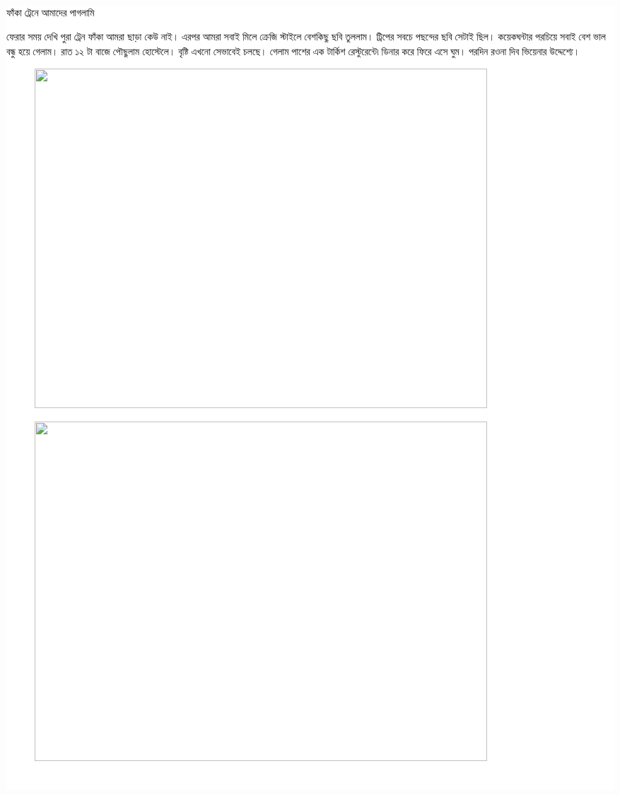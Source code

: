   <p id="caption-attachment-1066" class="wp-caption-text">
    ফাঁকা ট্রেনে আমাদের পাগলামি
  </p>
</div>

ফেরার সময় দেখি পুরা ট্রেন ফাঁকা আমরা ছাড়া কেউ নাই। এরপর আমরা সবাই মিলে ক্রেজি স্টাইলে বেশকিছু ছবি তুললাম। ট্রিপের সবচে পছন্দের ছবি সেটাই ছিল। কয়েকঘন্টার পরচিয়ে সবাই বেশ ভাল বন্ধু হয়ে গেলাম। রাত ১২ টা বাজে পৌছুলাম হোস্টেলে। বৃষ্টি এখনো সেভাবেই চলছে। গেলাম পাশের এক টার্কিশ রেস্টুরেন্টে৷ ডিনার করে ফিরে এসে ঘুম। পরদিন রওনা দিব ভিয়েনার উদ্দেশ্যে।

<div id="gallery-0" class="wpex-gallery wpex-row gap-20 lightbox-group clr">
  <figure class="gallery-item span_1_of_3 nr-col col-1"><a href="https://bengalibackpacker.com/wp-content/uploads/2019/08/Bavaria-Castle-18.jpg" class="wpex-lightbox-group-item" data-type="image" data-title="false"><img src="https://bengalibackpacker.com/wp-content/uploads/2019/08/Bavaria-Castle-18.jpg" width="640" height="480" alt="" data-no-retina="" /></a></figure><figure class="gallery-item span_1_of_3 nr-col col-2"><a href="https://bengalibackpacker.com/wp-content/uploads/2019/08/Bavaria-Castle-19.jpg" class="wpex-lightbox-group-item" data-type="image" data-title="false"><img src="https://bengalibackpacker.com/wp-content/uploads/2019/08/Bavaria-Castle-19.jpg" width="640" height="480" alt="" data-no-retina="" /></a></figure>
</div>

&nbsp;